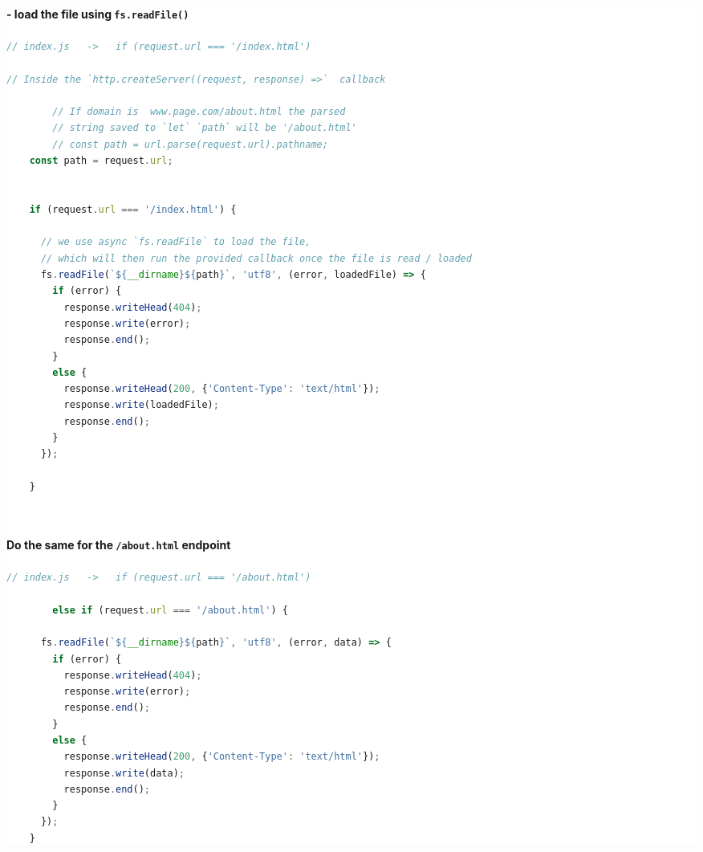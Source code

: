 #### -  load the file using `fs.readFile()`

```js
// index.js   ->   if (request.url === '/index.html')

// Inside the `http.createServer((request, response) =>`  callback

		// If domain is  www.page.com/about.html the parsed
		// string saved to `let` `path` will be '/about.html'
		// const path = url.parse(request.url).pathname;
    const path = request.url;


    if (request.url === '/index.html') {
      
      // we use async `fs.readFile` to load the file,
      // which will then run the provided callback once the file is read / loaded
      fs.readFile(`${__dirname}${path}`, 'utf8', (error, loadedFile) => {  
        if (error) {
          response.writeHead(404);  
          response.write(error);  
          response.end(); 
        } 
        else {
          response.writeHead(200, {'Content-Type': 'text/html'});  
          response.write(loadedFile);  
          response.end(); 
        }
      });  
      
    }
```



<br>



#### Do the same for the `/about.html` endpoint

```js
// index.js   ->   if (request.url === '/about.html')

		else if (request.url === '/about.html') {
      
      fs.readFile(`${__dirname}${path}`, 'utf8', (error, data) => {  
        if (error) {
          response.writeHead(404);  
          response.write(error);  
          response.end(); 
        } 
        else {
          response.writeHead(200, {'Content-Type': 'text/html'});  
          response.write(data);  
          response.end(); 
        }
      }); 
    }
```
